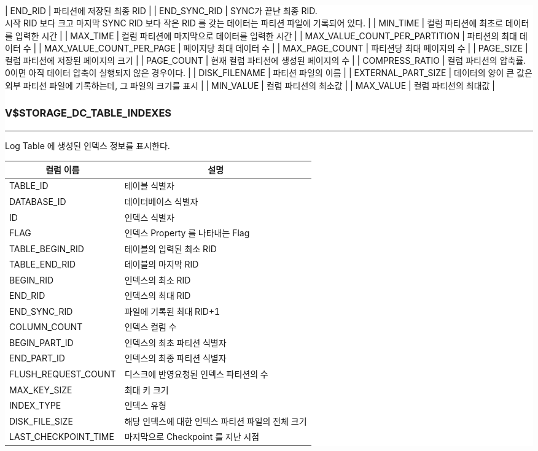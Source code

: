 | END_RID                       | 파티션에 저장된 최종 RID                                                                    |
| END_SYNC_RID                  | SYNC가 끝난 최종 RID.<br>시작 RID 보다 크고 마지막 SYNC RID 보다 작은 RID 를 갖는 데이터는 파티션 파일에 기록되어 있다. |
| MIN_TIME                      | 컬럼 파티션에 최초로 데이터를 입력한 시간                                                            |
| MAX_TIME                      | 컬럼 파티션에 마지막으로 데이터를 입력한 시간                                                          |
| MAX_VALUE_COUNT_PER_PARTITION | 파티션의 최대 데이터 수                                                                      |
| MAX_VALUE_COUNT_PER_PAGE      | 페이지당 최대 데이터 수                                                                      |
| MAX_PAGE_COUNT                | 파티션당 최대 페이지의 수                                                                     |
| PAGE_SIZE                     | 컬럼 파티션에 저장된 페이지의 크기                                                                |
| PAGE_COUNT                    | 현재 컬럼 파티션에 생성된 페이지의 수                                                              |
| COMPRESS_RATIO                | 컬럼 파티션의 압축률. 0이면 아직 데이터 압축이 실행되지 않은 경우이다.                                          |
| DISK_FILENAME                 | 파티션 파일의 이름                                                                         |
| EXTERNAL_PART_SIZE            | 데이터의 양이 큰 값은 외부 파티션 파일에 기록하는데, 그 파일의 크기를 표시                                        |
| MIN_VALUE                     | 컬럼 파티션의 최소값                                                                        |
| MAX_VALUE                     | 컬럼 파티션의 최대값                                                                        |

### V$STORAGE_DC_TABLE_INDEXES
---

Log Table 에 생성된 인덱스 정보를 표시한다.

| 컬럼 이름                | 설명                           |
| -------------------- | ---------------------------- |
| TABLE_ID             | 테이블 식별자                      |
| DATABASE_ID          | 데이터베이스 식별자                   |
| ID                   | 인덱스 식별자                      |
| FLAG                 | 인덱스 Property 를 나타내는 Flag     |
| TABLE_BEGIN_RID      | 테이블의 입력된 최소 RID              |
| TABLE_END_RID        | 테이블의 마지막 RID                 |
| BEGIN_RID            | 인덱스의 최소 RID                  |
| END_RID              | 인덱스의 최대 RID                  |
| END_SYNC_RID         | 파일에 기록된 최대 RID+1             |
| COLUMN_COUNT         | 인덱스 컬럼 수                     |
| BEGIN_PART_ID        | 인덱스의 최초 파티션 식별자              |
| END_PART_ID          | 인덱스의 최종 파티션 식별자              |
| FLUSH_REQUEST_COUNT  | 디스크에 반영요청된 인덱스 파티션의 수        |
| MAX_KEY_SIZE         | 최대 키 크기                      |
| INDEX_TYPE           | 인덱스 유형                       |
| DISK_FILE_SIZE       | 해당 인덱스에 대한 인덱스 파티션 파일의 전체 크기 |
| LAST_CHECKPOINT_TIME | 마지막으로 Checkpoint 를 지난 시점     |
